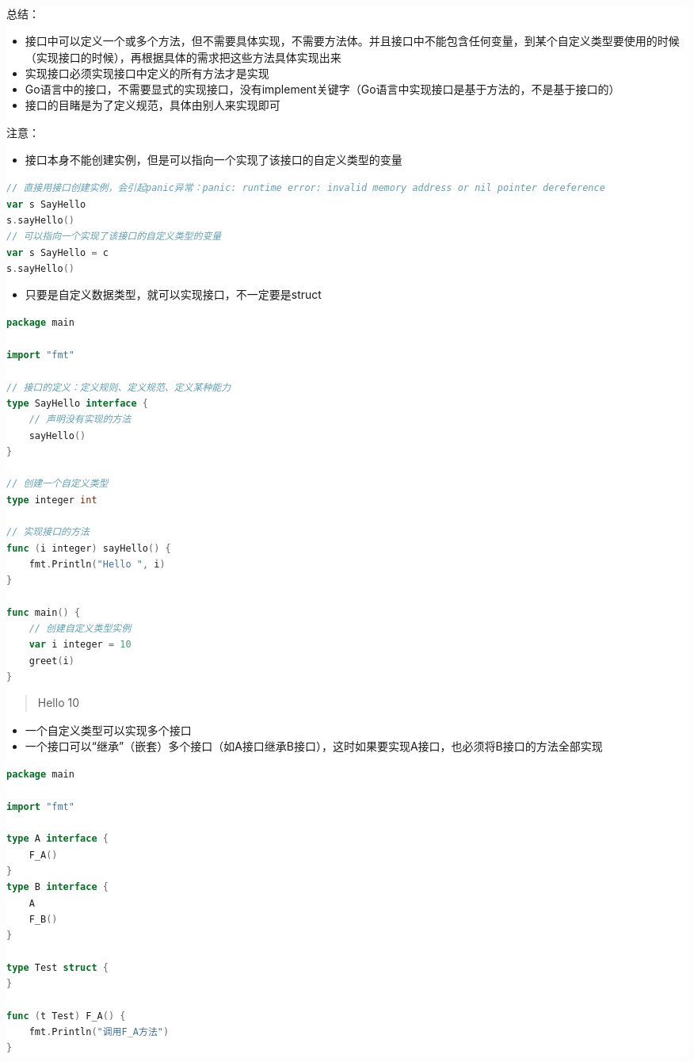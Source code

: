 总结：
- 接口中可以定义一个或多个方法，但不需要具体实现，不需要方法体。并且接口中不能包含任何变量，到某个自定义类型要使用的时候（实现接口的时候），再根据具体的需求把这些方法具体实现出来
- 实现接口必须实现接口中定义的所有方法才是实现
- Go语言中的接口，不需要显式的实现接口，没有implement关键字（Go语言中实现接口是基于方法的，不是基于接口的）
- 接口的目睹是为了定义规范，具体由别人来实现即可

注意：
- 接口本身不能创建实例，但是可以指向一个实现了该接口的自定义类型的变量
```Go
// 直接用接口创建实例，会引起panic异常：panic: runtime error: invalid memory address or nil pointer dereference
var s SayHello
s.sayHello()
// 可以指向一个实现了该接口的自定义类型的变量
var s SayHello = c
s.sayHello()
```

- 只要是自定义数据类型，就可以实现接口，不一定要是struct
```Go
package main

import "fmt"

// 接口的定义：定义规则、定义规范、定义某种能力
type SayHello interface {
	// 声明没有实现的方法
	sayHello()
}

// 创建一个自定义类型
type integer int

// 实现接口的方法
func (i integer) sayHello() {
	fmt.Println("Hello ", i)
}

func main() {
    // 创建自定义类型实例
	var i integer = 10
	greet(i)
}
```
> Hello  10

- 一个自定义类型可以实现多个接口
- 一个接口可以“继承”（嵌套）多个接口（如A接口继承B接口），这时如果要实现A接口，也必须将B接口的方法全部实现
```Go
package main

import "fmt"

type A interface {
	F_A()
}
type B interface {
	A
	F_B()
}

type Test struct {
}

func (t Test) F_A() {
	fmt.Println("调用F_A方法")
}
```
